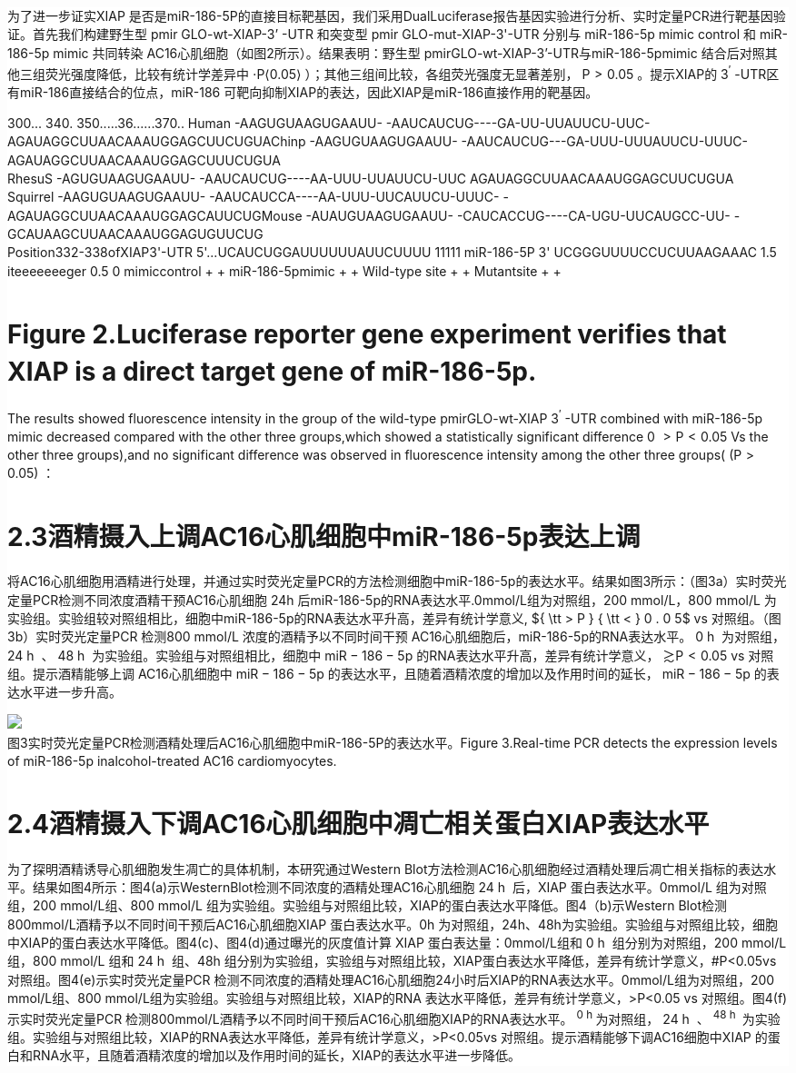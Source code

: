 为了进一步证实XIAP 是否是miR-186-5P的直接目标靶基因，我们采用DualLuciferase报告基因实验进行分析、实时定量PCR进行靶基因验证。首先我们构建野生型 pmir GLO-wt-XIAP-3’ -UTR 和突变型 pmir GLO-mut-XIAP-3'-UTR 分别与 miR-186-5p mimic control 和 miR-186-5p mimic 共同转染 AC16心肌细胞（如图2所示）。结果表明：野生型 pmirGLO-wt-XIAP-3’-UTR与miR-186-5pmimic 结合后对照其他三组荧光强度降低，比较有统计学差异中 ${ \cdot } \mathrm { P } { \langle } 0 . 0 5 { \rangle }$ ）；其他三组间比较，各组荧光强度无显著差别， $\mathrm { P } { > } 0 . 0 5$ 。提示XIAP的 $3 ^ { \prime }$ -UTR区有miR-186直接结合的位点，miR-186 可靶向抑制XIAP的表达，因此XIAP是miR-186直接作用的靶基因。

300... 340. 350.....36......370.. Human -AAGUGUAAGUGAAUU- -AAUCAUCUG----GA-UU-UUAUUCU-UUC- AGAUAGGCUUAACAAAUGGAGCUUCUGUAChinp -AAGUGUAAGUGAAUU- -AAUCAUCUG---GA-UUU-UUUAUUCU-UUUC- AGAUAGGCUUAACAAAUGGAGCUUUCUGUA  
RhesuS -AGUGUAAGUGAAUU- -AAUCAUCUG----AA-UUU-UUAUUCU-UUC AGAUAGGCUUAACAAAUGGAGCUUCUGUA  
Squirrel -AAGUGUAAGUGAAUU- -AAUCAUCCA----AA-UUU-UUCAUUCU-UUUC- -AGAUAGGCUUAACAAAUGGAGCAUUCUGMouse -AUAUGUAAGUGAAUU- -CAUCACCUG----CA-UGU-UUCAUGCC-UU- -GCAUAAGCUUAACAAAUGGAGUGUUCUG  
Position332-338ofXIAP3'-UTR 5'...UCAUCUGGAUUUUUUAUUCUUUU 11111 miR-186-5P 3' UCGGGUUUUCCUCUUAAGAAAC 1.5 iteeeeeeeger 0.5 0 mimiccontrol + + miR-186-5pmimic + + Wild-type site + + Mutantsite + +

# Figure 2.Luciferase reporter gene experiment verifies that XIAP is a direct target gene of miR-186-5p.

The results showed fluorescence intensity in the group of the wild-type pmirGLO-wt-XIAP $3 ^ { \prime }$ -UTR combined with miR-186-5p mimic decreased compared with the other three groups,which showed a statistically significant difference 0 $> \mathrm { P } { < } 0 . 0 5$ Vs the other three groups),and no significant difference was observed in fluorescence intensity among the other three groups( $( \mathrm { P } { > } 0 . 0 5 )$ ：

# 2.3酒精摄入上调AC16心肌细胞中miR-186-5p表达上调

将AC16心肌细胞用酒精进行处理，并通过实时荧光定量PCR的方法检测细胞中miR-186-5p的表达水平。结果如图3所示：（图3a）实时荧光定量PCR检测不同浓度酒精干预AC16心肌细胞 $2 4 \mathrm { h }$ 后miR-186-5p的RNA表达水平.0mmol/L组为对照组，200 mmol/L，800 mmol/L 为实验组。实验组较对照组相比，细胞中miR-186-5p的RNA表达水平升高，差异有统计学意义, ${ \tt > P } { \tt < } 0 . 0 5$ vs 对照组。（图 3b）实时荧光定量PCR 检测800 mmol/L 浓度的酒精予以不同时间干预 AC16心肌细胞后，miR-186-5p的RNA表达水平。 $0 \mathrm { ~ h ~ }$ 为对照组， $2 4 \mathrm { ~ h ~ }$ 、 $4 8 \mathrm { ~ h ~ }$ 为实验组。实验组与对照组相比，细胞中 $\mathrm { m i R - 1 8 6 - 5 p }$ 的RNA表达水平升高，差异有统计学意义， $\mathord { \gtrsim } \mathrm { P } { < } 0 . 0 5 ~ \mathrm { v s }$ 对照组。提示酒精能够上调 AC16心肌细胞中 $\mathrm { m i R - 1 8 6 - 5 p }$ 的表达水平，且随着酒精浓度的增加以及作用时间的延长， $\mathrm { m i R - 1 8 6 - 5 p }$ 的表达水平进一步升高。

![](images/ab9151c12bdf7b93aaff3837b81ceda8dde65d72c1a76278ebb72accf6c9ee06.jpg)  
图3实时荧光定量PCR检测酒精处理后AC16心肌细胞中miR-186-5P的表达水平。Figure 3.Real-time PCR detects the expression levels of miR-186-5p inalcohol-treated AC16 cardiomyocytes.

# 2.4酒精摄入下调AC16心肌细胞中凋亡相关蛋白XIAP表达水平

为了探明酒精诱导心肌细胞发生凋亡的具体机制，本研究通过Western Blot方法检测AC16心肌细胞经过酒精处理后凋亡相关指标的表达水平。结果如图4所示：图4(a)示WesternBlot检测不同浓度的酒精处理AC16心肌细胞 $2 4 \mathrm { ~ h ~ }$ 后，XIAP 蛋白表达水平。0mmol/L 组为对照组，200 mmol/L组、800 mmol/L 组为实验组。实验组与对照组比较，XIAP的蛋白表达水平降低。图4（b)示Western Blot检测800mmol/L酒精予以不同时间干预后AC16心肌细胞XIAP 蛋白表达水平。0h 为对照组，24h、48h为实验组。实验组与对照组比较，细胞中XIAP的蛋白表达水平降低。图4(c)、图4(d)通过曝光的灰度值计算 XIAP 蛋白表达量：0mmol/L组和 $0 \mathrm { ~ h ~ }$ 组分别为对照组，200 mmol/L 组，800 mmol/L 组和 $2 4 \mathrm { ~ h ~ }$ 组、48h 组分别为实验组，实验组与对照组比较，XIAP蛋白表达水平降低，差异有统计学意义，#P<0.05vs 对照组。图4(e)示实时荧光定量PCR 检测不同浓度的酒精处理AC16心肌细胞24小时后XIAP的RNA表达水平。0mmol/L组为对照组，200 mmol/L组、800 mmol/L组为实验组。实验组与对照组比较，XIAP的RNA 表达水平降低，差异有统计学意义，>P<0.05 vs 对照组。图4(f)示实时荧光定量PCR 检测800mmol/L酒精予以不同时间干预后AC16心肌细胞XIAP的RNA表达水平。 $^ { \textrm { 0 h } }$ 为对照组， $2 4 \mathrm { ~ h ~ }$ 、 $^ { 4 8 \mathrm { ~ h ~ } }$ 为实验组。实验组与对照组比较，XIAP的RNA表达水平降低，差异有统计学意义，>P<0.05vs 对照组。提示酒精能够下调AC16细胞中XIAP 的蛋白和RNA水平，且随着酒精浓度的增加以及作用时间的延长，XIAP的表达水平进一步降低。
